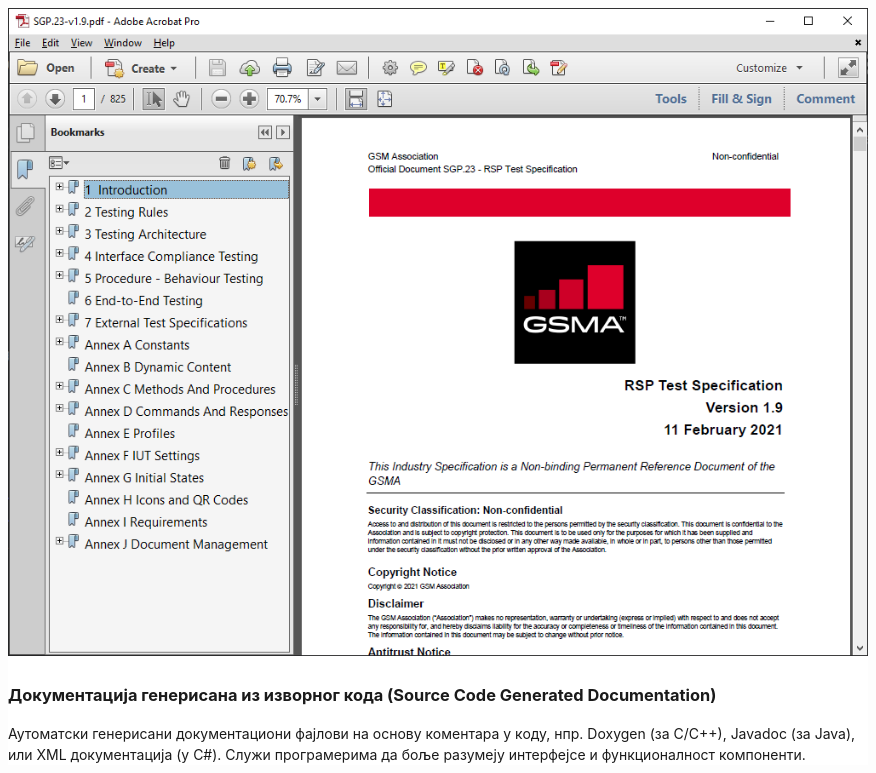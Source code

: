 ![Test Specification](images/testspecification.png)

### Документација генерисана из изворног кода (Source Code Generated Documentation)

Аутоматски генерисани документациони фајлови на основу коментара у коду, нпр.
Doxygen (за C/C++), Javadoc (за Java), или XML документација (у C#). Служи
програмерима да боље разумеју интерфејсе и функционалност компоненти.

